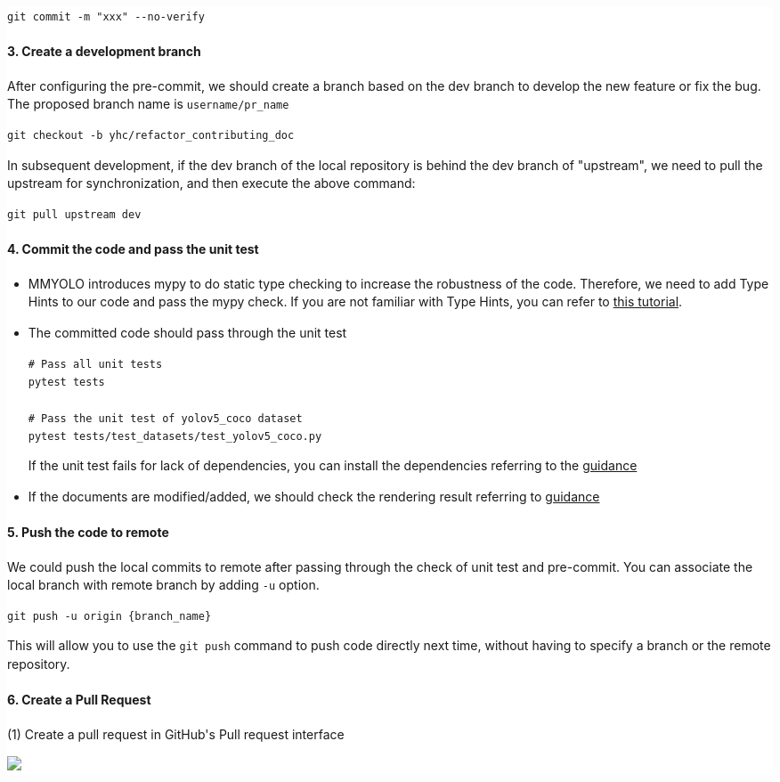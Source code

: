 ```shell
git commit -m "xxx" --no-verify
```

#### 3. Create a development branch

After configuring the pre-commit, we should create a branch based on the dev branch to develop the new feature or fix the bug. The proposed branch name is `username/pr_name`

```shell
git checkout -b yhc/refactor_contributing_doc
```

In subsequent development, if the dev branch of the local repository is behind the dev branch of "upstream", we need to pull the upstream for synchronization, and then execute the above command:

```shell
git pull upstream dev
```

#### 4. Commit the code and pass the unit test

- MMYOLO introduces mypy to do static type checking to increase the robustness of the code. Therefore, we need to add Type Hints to our code and pass the mypy check. If you are not familiar with Type Hints, you can refer to [this tutorial](https://docs.python.org/3/library/typing.html).

- The committed code should pass through the unit test

  ```shell
  # Pass all unit tests
  pytest tests

  # Pass the unit test of yolov5_coco dataset
  pytest tests/test_datasets/test_yolov5_coco.py
  ```

  If the unit test fails for lack of dependencies, you can install the dependencies referring to the [guidance](#unit-test)

- If the documents are modified/added, we should check the rendering result referring to [guidance](#document-rendering)

#### 5. Push the code to remote

We could push the local commits to remote after passing through the check of unit test and pre-commit. You can associate the local branch with remote branch by adding `-u` option.

```shell
git push -u origin {branch_name}
```

This will allow you to use the `git push` command to push code directly next time, without having to specify a branch or the remote repository.

#### 6. Create a Pull Request

(1) Create a pull request in GitHub's Pull request interface

<img src="https://user-images.githubusercontent.com/27466624/204302289-d1e54901-8f27-4934-923f-fda800ff9851.png" width="1200">

